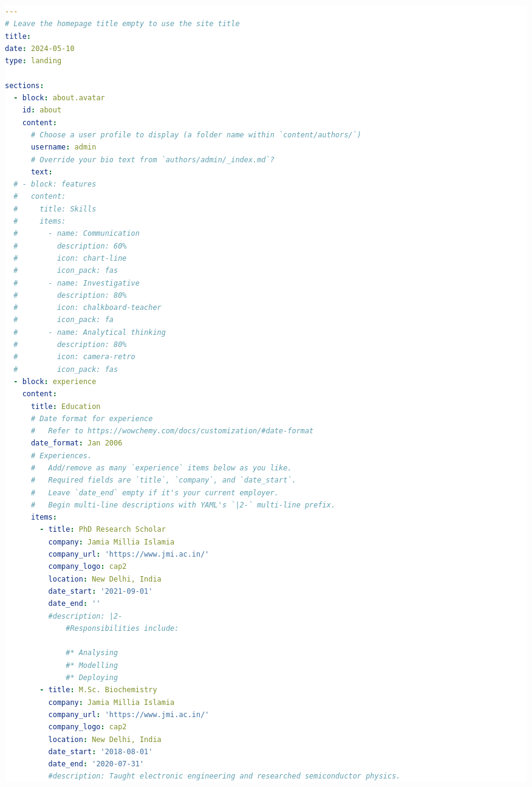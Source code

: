 ```yaml
---
# Leave the homepage title empty to use the site title
title:
date: 2024-05-10
type: landing

sections:
  - block: about.avatar
    id: about
    content:
      # Choose a user profile to display (a folder name within `content/authors/`)
      username: admin
      # Override your bio text from `authors/admin/_index.md`?
      text:
  # - block: features
  #   content:
  #     title: Skills
  #     items:
  #       - name: Communication
  #         description: 60%
  #         icon: chart-line
  #         icon_pack: fas
  #       - name: Investigative 
  #         description: 80%
  #         icon: chalkboard-teacher
  #         icon_pack: fa
  #       - name: Analytical thinking
  #         description: 80%
  #         icon: camera-retro
  #         icon_pack: fas
  - block: experience
    content:
      title: Education
      # Date format for experience
      #   Refer to https://wowchemy.com/docs/customization/#date-format
      date_format: Jan 2006
      # Experiences.
      #   Add/remove as many `experience` items below as you like.
      #   Required fields are `title`, `company`, and `date_start`.
      #   Leave `date_end` empty if it's your current employer.
      #   Begin multi-line descriptions with YAML's `|2-` multi-line prefix.
      items:
        - title: PhD Research Scholar
          company: Jamia Millia Islamia
          company_url: 'https://www.jmi.ac.in/'
          company_logo: cap2
          location: New Delhi, India
          date_start: '2021-09-01'
          date_end: ''
          #description: |2-
              #Responsibilities include:

              #* Analysing
              #* Modelling
              #* Deploying
        - title: M.Sc. Biochemistry 
          company: Jamia Millia Islamia
          company_url: 'https://www.jmi.ac.in/'
          company_logo: cap2
          location: New Delhi, India
          date_start: '2018-08-01'
          date_end: '2020-07-31'
          #description: Taught electronic engineering and researched semiconductor physics.
```